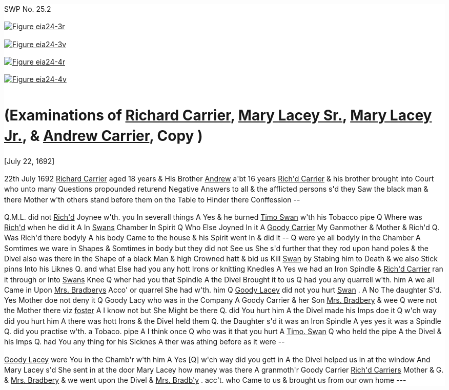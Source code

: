 <div markdown class="doc" id="n25.2">

<div class="doc_id">SWP No. 25.2</div>


<span markdown class="figure">[![Figure eia24-3r](archives/essex/eia/gifs/eia24-3r.gif)](archives/essex/eia/large/eia24-3r.jpg)</span>

<span markdown class="figure">[![Figure eia24-3v](archives/essex/eia/gifs/eia24-3v.gif)](archives/essex/eia/large/eia24-3v.jpg)</span>

<span markdown class="figure">[![Figure eia24-4r](archives/essex/eia/gifs/eia24-4r.gif)](archives/essex/eia/large/eia24-4r.jpg)</span>

<span markdown class="figure">[![Figure eia24-4v](archives/essex/eia/gifs/eia24-4v.gif)](archives/essex/eia/large/eia24-4v.jpg)</span>

# (Examinations of [Richard Carrier](/tag/carrier_richard.html), [Mary Lacey Sr.](/tag/lacey_mary_sr.html), [Mary Lacey Jr.](/tag/lacey_mary_jr.html), & [Andrew Carrier](/tag/carrier_andrew.html), Copy )

[July 22, 1692]

22th July 1692 [Richard Carrier](/tag/carrier_richard.html) aged 18 years & His Brother [Andrew](/tag/carrier_andrew.html) a'bt 16 years [Rich'd Carrier](/tag/carrier_richard.html) & his brother brought into Court who unto many Questions propounded returend Negative Answers to all & the afflicted persons s'd they Saw the black man & there Mother w'th others stand before them on the Table to Hinder there Conffession --

Q.M.L. did not [Rich'd](/tag/carrier_richard.html) Joynee w'th. you In severall things A Yes & he burned [Timo Swan](/tag/swan_timothy.html) w'th his Tobacco pipe Q Where was [Rich'd](/tag/carrier_richard.html) when he did it A In [Swans](/tag/swan_timothy.html) Chamber In Spirit Q Who Else Joyned In it A [Goody Carrier](/tag/carrier_martha.html) My Ganmother & Mother & Rich'd Q. Was Rich'd there bodyly A his body Came to the house & his Spirit went In & did it -- Q were ye all bodyly in the Chamber A Somtimes we ware in Shapes & Somtimes in body but they did not See us She s'd further that they rod upon hand poles & the Divel also was there in the Shape of a black Man & high Crowned hatt & bid us Kill [Swan](/tag/swan_timothy.html) by Stabing him to Death & we also Stick pinns Into his Liknes Q. and what Else had you any hott Irons or knitting Knedles A Yes we had an Iron Spindle & [Rich'd Carrier](/tag/carrier_richard.html) ran it through or Into [Swans](/tag/swan_timothy.html) Knee Q wher had you that Spindle A the Divel Brought it to us Q had you any quarrell w'th. him A we all Came in Upon [Mrs. Bradberys](/tag/bradbury_mary.html) Acco' or quarrel She had w'th. him Q [Goody Lacey](/tag/lacey_mary_jr.html) did not you hurt [Swan](/tag/swan_timothy.html) . A No The daughter S'd. Yes Mother doe not deny it Q Goody Lacy who was in the Company A Goody Carrier & her Son [Mrs. Bradbery](/tag/bradbury_mary.html) & wee Q were not the Mother there viz [foster](/tag/foster_ann.html) A I know not but She Might be there Q. did You hurt him A the Divel made his Imps doe it Q w'ch way did you hurt him A there was hott Irons & the Divel  held them Q. the Daughter s'd it was an Iron Spindle A yes yes it was a Spindle Q. did you practise w'th. a Tobaco. pipe A I think once Q who was it that you hurt A [Timo. Swan](/tag/swan_timothy.html) Q who held the pipe A the Divel & his Imps Q. had You any thing for his Sicknes A ther was athing before as it were -- 

[Goody Lacey](/tag/lacey_mary_sr.html) were You in the Chamb'r w'th him A Yes [Q] w'ch way did you gett in A the Divel helped us in at the window And Mary Lacey s'd She sent in at the door Mary Lacey how maney was there A granmoth'r Goody Carrier [Rich'd Carriers](/tag/carrier_richard.html) Mother & G. & [Mrs. Bradbery](/tag/bradbury_mary.html) & we went upon the Divel & [Mrs. Bradb'y](/tag/bradbury_mary.html) . acc't. who Came to us & brought us from our own home ---
